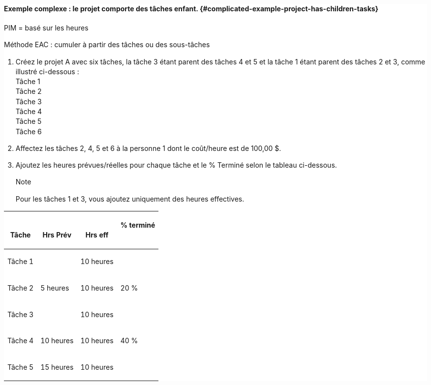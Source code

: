 #### Exemple complexe : le projet comporte des tâches enfant. {#complicated-example-project-has-children-tasks}

PIM = basé sur les heures

Méthode EAC : cumuler à partir des tâches ou des sous-tâches

1. Créez le projet A avec six tâches, la tâche 3 étant parent des tâches 4 et 5 et la tâche 1 étant parent des tâches 2 et 3, comme illustré ci-dessous :\
   Tâche 1\
   Tâche 2\
   Tâche 3\
   Tâche 4\
   Tâche 5\
   Tâche 6

1. Affectez les tâches 2, 4, 5 et 6 à la personne 1 dont le coût/heure est de 100,00 $.
1. Ajoutez les heures prévues/réelles pour chaque tâche et le % Terminé selon le tableau ci-dessous.

   >[!NOTE]
   >
   >Pour les tâches 1 et 3, vous ajoutez uniquement des heures effectives.

<table style="table-layout:auto"> 
 <col> 
 <col> 
 <col> 
 <col> 
 <thead> 
  <tr> 
   <th> <br> <p><strong>Tâche</strong> </p> </th> 
   <th> <br> <p><strong>Hrs Prév</strong> </p> </th> 
   <th> <br> <p><strong>Hrs eff</strong> </p> </th> 
   <th> <p><strong>% terminé</strong> </p> </th> 
  </tr> 
 </thead> 
 <tbody> 
  <tr> 
   <td> <p>Tâche 1</p> </td> 
   <td> </td> 
   <td> <p>10 heures</p> </td> 
   <td> </td> 
  </tr> 
  <tr> 
   <td> <p>Tâche 2</p> </td> 
   <td> <p>5 heures</p> </td> 
   <td> <p>10 heures</p> </td> 
   <td> <p>20 %</p> </td> 
  </tr> 
  <tr> 
   <td> <p>Tâche 3</p> </td> 
   <td> </td> 
   <td> <p>10 heures</p> </td> 
   <td> </td> 
  </tr> 
  <tr> 
   <td> <p>Tâche 4</p> </td> 
   <td> <p>10 heures</p> </td> 
   <td> <p>10 heures</p> </td> 
   <td> <p>40 %</p> </td> 
  </tr> 
  <tr> 
   <td> <p>Tâche 5</p> </td> 
   <td> <p>15 heures</p> </td> 
   <td> <p>10 heures</p> </td> 